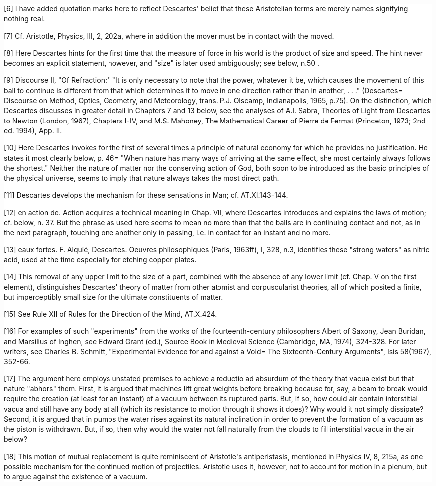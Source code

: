 [6] I have added quotation marks here to reflect Descartes' belief that these Aristotelian terms are merely names signifying nothing real.

[7] Cf. Aristotle, Physics, III, 2, 202a, where in addition the mover must be in contact with the moved.

[8] Here Descartes hints for the first time that the measure of force in his world is the product of size and speed. The hint never becomes an explicit statement, however, and "size" is later used ambiguously; see below, n.50 .

[9] Discourse II, "Of Refraction:" "It is only necessary to note that the power, whatever it be, which causes the movement of this ball to continue is different from that which determines it to move in one direction rather than in another, . . ." (Descartes= Discourse on Method, Optics, Geometry, and Meteorology, trans. P.J. Olscamp, Indianapolis, 1965, p.75). On the distinction, which Descartes discusses in greater detail in Chapters 7 and 13 below, see the analyses of A.I. Sabra, Theories of Light from Descartes to Newton (London, 1967), Chapters I-IV, and M.S. Mahoney, The Mathematical Career of Pierre de Fermat (Princeton, 1973; 2nd ed. 1994), App. II.

[10] Here Descartes invokes for the first of several times a principle of natural economy for which he provides no justification. He states it most clearly below, p. 46= "When nature has many ways of arriving at the same effect, she most certainly always follows the shortest." Neither the nature of matter nor the conserving action of God, both soon to be introduced as the basic principles of the physical universe, seems to imply that nature always takes the most direct path.

[11] Descartes develops the mechanism for these sensations in Man; cf. AT.XI.143-144.

[12] en action de. Action acquires a technical meaning in Chap. VII, where Descartes introduces and explains the laws of motion; cf. below, n. 37. But the phrase as used here seems to mean no more than that the balls are in continuing contact and not, as in the next paragraph, touching one another only in passing, i.e. in contact for an instant and no more.

[13] eaux fortes. F. Alquié, Descartes. Oeuvres philosophiques (Paris, 1963ff), I, 328, n.3, identifies these "strong waters" as nitric acid, used at the time especially for etching copper plates.

[14] This removal of any upper limit to the size of a part, combined with the absence of any lower limit (cf. Chap. V on the first element), distinguishes Descartes' theory of matter from other atomist and corpuscularist theories, all of which posited a finite, but imperceptibly small size for the ultimate constituents of matter.

[15] See Rule XII of Rules for the Direction of the Mind, AT.X.424.

[16] For examples of such "experiments" from the works of the fourteenth-century philosophers Albert of Saxony, Jean Buridan, and Marsilius of Inghen, see Edward Grant (ed.), Source Book in Medieval Science (Cambridge, MA, 1974), 324-328. For later writers, see Charles B. Schmitt, "Experimental Evidence for and against a Void= The Sixteenth-Century Arguments", Isis 58(1967), 352-66.

[17] The argument here employs unstated premises to achieve a reductio ad absurdum of the theory that vacua exist but that nature "abhors" them. First, it is argued that machines lift great weights before breaking because for, say, a beam to break would require the creation (at least for an instant) of a vacuum between its ruptured parts. But, if so, how could air contain interstitial vacua and still have any body at all (which its resistance to motion through it shows it does)? Why would it not simply dissipate? Second, it is argued that in pumps the water rises against its natural inclination in order to prevent the formation of a vacuum as the piston is withdrawn. But, if so, then why would the water not fall naturally from the clouds to fill interstitial vacua in the air below?

[18] This motion of mutual replacement is quite reminiscent of Aristotle's antiperistasis, mentioned in Physics IV, 8, 215a, as one possible mechanism for the continued motion of projectiles. Aristotle uses it, however, not to account for motion in a plenum, but to argue against the existence of a vacuum.
